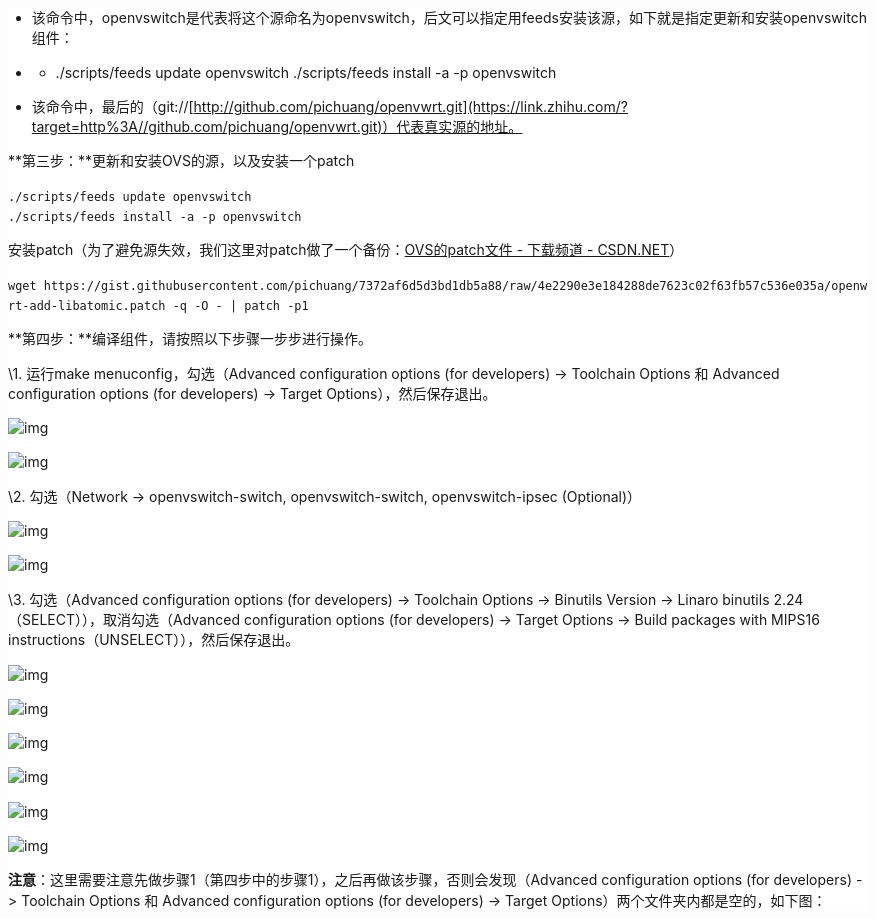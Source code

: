 - 该命令中，openvswitch是代表将这个源命名为openvswitch，后文可以指定用feeds安装该源，如下就是指定更新和安装openvswitch组件：

- - ./scripts/feeds update openvswitch
    ./scripts/feeds install -a -p openvswitch

- 该命令中，最后的（git://[http://github.com/pichuang/openvwrt.git](https://link.zhihu.com/?target=http%3A//github.com/pichuang/openvwrt.git)）代表真实源的地址。

**第三步：**更新和安装OVS的源，以及安装一个patch

```text
./scripts/feeds update openvswitch 
./scripts/feeds install -a -p openvswitch
```

安装patch（为了避免源失效，我们这里对patch做了一个备份：[OVS的patch文件 - 下载频道 - CSDN.NET](https://link.zhihu.com/?target=http%3A//download.csdn.net/detail/fzxy002763/9716599)）

```text
wget https://gist.githubusercontent.com/pichuang/7372af6d5d3bd1db5a88/raw/4e2290e3e184288de7623c02f63fb57c536e035a/openwrt-add-libatomic.patch -q -O - | patch -p1
```

**第四步：**编译组件，请按照以下步骤一步步进行操作。

\1. 运行make menuconfig，勾选（Advanced configuration options (for developers) -> Toolchain Options 和 Advanced configuration options (for developers) -> Target Options），然后保存退出。

![img](https://pic4.zhimg.com/80/v2-a5fdb48f6cd4acee9e1dd2c79ce4673b_720w.png)

![img](https://pic3.zhimg.com/80/v2-b26e6c0eff35d3d08db73d773ec56a16_720w.png)

\2. 勾选（Network -> openvswitch-switch, openvswitch-switch, openvswitch-ipsec (Optional)）

![img](https://pic3.zhimg.com/80/v2-d4d44e423ba47ffa403135704285a03e_720w.png)

![img](https://pic1.zhimg.com/80/v2-b09fbbc5310daabc77945d66940318a4_720w.png)

\3. 勾选（Advanced configuration options (for developers) -> Toolchain Options -> Binutils Version -> Linaro binutils 2.24（SELECT）），取消勾选（Advanced configuration options (for developers) -> Target Options -> Build packages with MIPS16 instructions（UNSELECT）），然后保存退出。

![img](https://pic2.zhimg.com/80/v2-0d7260fbfab76878e637ef288b8db1a5_720w.png)

![img](https://pic3.zhimg.com/80/v2-51b6ad82c8018963df2588e41ac546aa_720w.png)

![img](https://pic2.zhimg.com/80/v2-a7955a464456aefb03f6bce46a5dd209_720w.png)

![img](https://pic4.zhimg.com/80/v2-ca9b999fb67625da1d09465cea11e27b_720w.png)

![img](https://pic1.zhimg.com/80/v2-1d9e8e404800a7d9825be4109e0ad23c_720w.png)

![img](https://pic4.zhimg.com/80/v2-d2fee7aa3a5e5fbdea0087ae6c887c33_720w.png)

**注意**：这里需要注意先做步骤1（第四步中的步骤1），之后再做该步骤，否则会发现（Advanced configuration options (for developers) -> Toolchain Options 和 Advanced configuration options (for developers) -> Target Options）两个文件夹内都是空的，如下图：
